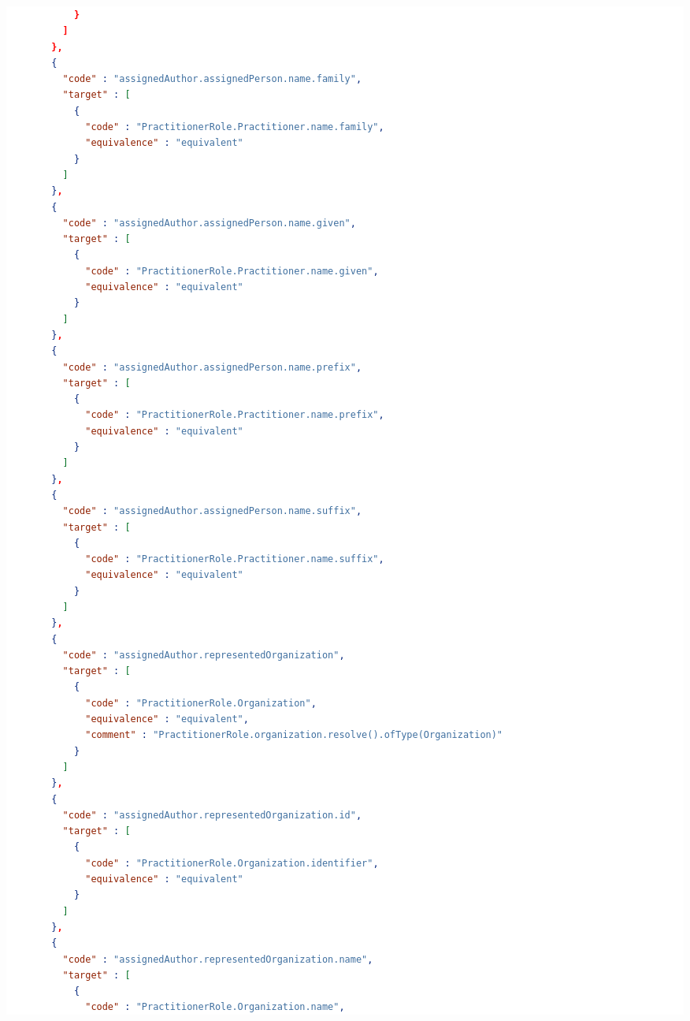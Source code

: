 ```json
            }
          ]
        },
        {
          "code" : "assignedAuthor.assignedPerson.name.family",
          "target" : [
            {
              "code" : "PractitionerRole.Practitioner.name.family",
              "equivalence" : "equivalent"
            }
          ]
        },
        {
          "code" : "assignedAuthor.assignedPerson.name.given",
          "target" : [
            {
              "code" : "PractitionerRole.Practitioner.name.given",
              "equivalence" : "equivalent"
            }
          ]
        },
        {
          "code" : "assignedAuthor.assignedPerson.name.prefix",
          "target" : [
            {
              "code" : "PractitionerRole.Practitioner.name.prefix",
              "equivalence" : "equivalent"
            }
          ]
        },
        {
          "code" : "assignedAuthor.assignedPerson.name.suffix",
          "target" : [
            {
              "code" : "PractitionerRole.Practitioner.name.suffix",
              "equivalence" : "equivalent"
            }
          ]
        },
        {
          "code" : "assignedAuthor.representedOrganization",
          "target" : [
            {
              "code" : "PractitionerRole.Organization",
              "equivalence" : "equivalent",
              "comment" : "PractitionerRole.organization.resolve().ofType(Organization)"
            }
          ]
        },
        {
          "code" : "assignedAuthor.representedOrganization.id",
          "target" : [
            {
              "code" : "PractitionerRole.Organization.identifier",
              "equivalence" : "equivalent"
            }
          ]
        },
        {
          "code" : "assignedAuthor.representedOrganization.name",
          "target" : [
            {
              "code" : "PractitionerRole.Organization.name",
```